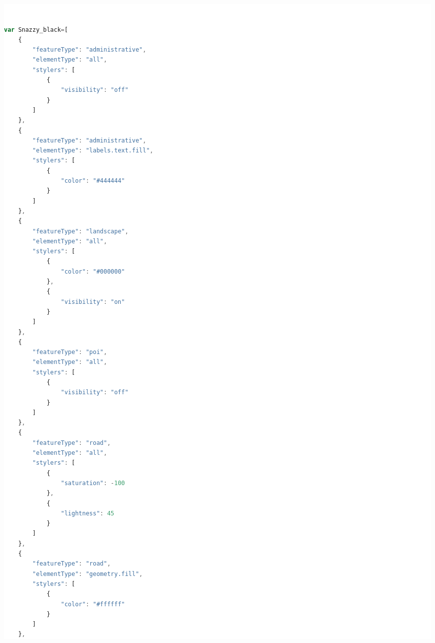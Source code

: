 ```javascript


var Snazzy_black=[
    {
        "featureType": "administrative",
        "elementType": "all",
        "stylers": [
            {
                "visibility": "off"
            }
        ]
    },
    {
        "featureType": "administrative",
        "elementType": "labels.text.fill",
        "stylers": [
            {
                "color": "#444444"
            }
        ]
    },
    {
        "featureType": "landscape",
        "elementType": "all",
        "stylers": [
            {
                "color": "#000000"
            },
            {
                "visibility": "on"
            }
        ]
    },
    {
        "featureType": "poi",
        "elementType": "all",
        "stylers": [
            {
                "visibility": "off"
            }
        ]
    },
    {
        "featureType": "road",
        "elementType": "all",
        "stylers": [
            {
                "saturation": -100
            },
            {
                "lightness": 45
            }
        ]
    },
    {
        "featureType": "road",
        "elementType": "geometry.fill",
        "stylers": [
            {
                "color": "#ffffff"
            }
        ]
    },
```